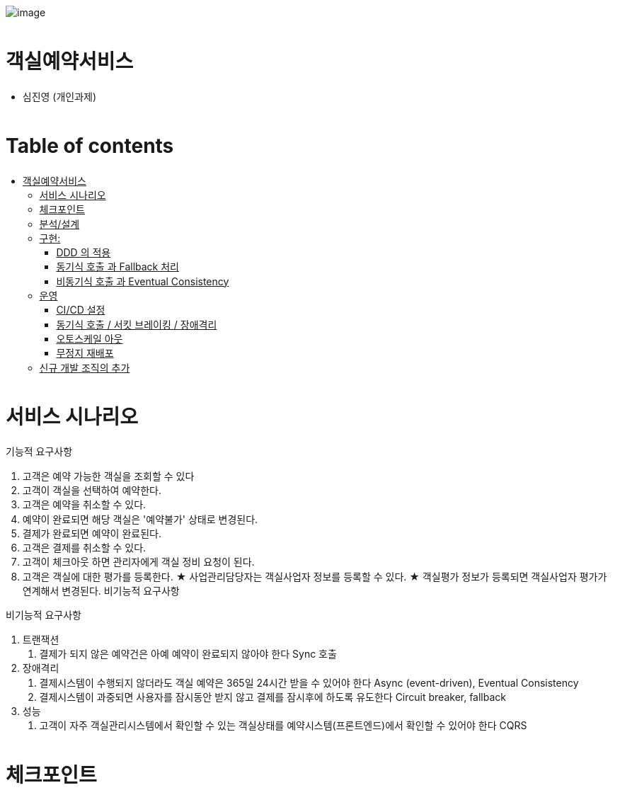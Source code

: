![image](https://user-images.githubusercontent.com/52994285/81627829-ff919880-9439-11ea-8dde-5fe389db2ef1.png)


# 객실예약서비스
- 심진영 (개인과제)

# Table of contents

- [객실예약서비스](#---)
  - [서비스 시나리오](#서비스-시나리오)
  - [체크포인트](#체크포인트)
  - [분석/설계](#분석설계)
  - [구현:](#구현-)
    - [DDD 의 적용](#ddd-의-적용)
    - [동기식 호출 과 Fallback 처리](#동기식-호출-과-Fallback-처리)
    - [비동기식 호출 과 Eventual Consistency](#비동기식-호출-과-Eventual-Consistency)
  - [운영](#운영)
    - [CI/CD 설정](#cicd설정)
    - [동기식 호출 / 서킷 브레이킹 / 장애격리](#동기식-호출-서킷-브레이킹-장애격리)
    - [오토스케일 아웃](#오토스케일-아웃)
    - [무정지 재배포](#무정지-재배포)
  - [신규 개발 조직의 추가](#신규-개발-조직의-추가)

# 서비스 시나리오

기능적 요구사항
1. 고객은 예약 가능한 객실을 조회할 수 있다
1. 고객이 객실을 선택하여 예약한다.
1. 고객은 예약을 취소할 수 있다.
1. 예약이 완료되면 해당 객실은 '예약불가' 상태로 변경된다.
1. 결제가 완료되면 예약이 완료된다.
1. 고객은 결제를 취소할 수 있다.
1. 고객이 체크아웃 하면 관리자에게 객실 정비 요청이 된다.
1. 고객은 객실에 대한 평가를 등록한다.
★ 사업관리담당자는 객실사업자 정보를 등록할 수 있다.
★ 객실평가 정보가 등록되면 객실사업자 평가가 연계해서 변경된다. 비기능적 요구사항

비기능적 요구사항
1. 트랜잭션
    1. 결제가 되지 않은 예약건은 아예 예약이 완료되지 않아야 한다  Sync 호출 
1. 장애격리
    1. 결제시스템이 수행되지 않더라도 객실 예약은 365일 24시간 받을 수 있어야 한다  Async (event-driven), Eventual Consistency
    1. 결제시스템이 과중되면 사용자를 잠시동안 받지 않고 결제를 잠시후에 하도록 유도한다  Circuit breaker, fallback
1. 성능
    1. 고객이 자주 객실관리시스템에서 확인할 수 있는 객실상태를 예약시스템(프론트엔드)에서 확인할 수 있어야 한다  CQRS


# 체크포인트
